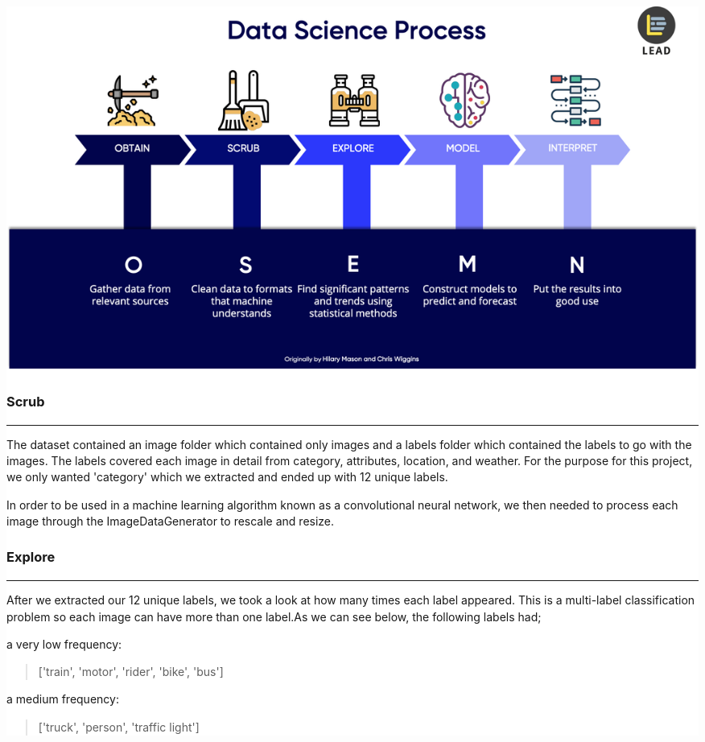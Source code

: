 
<img src = images/osemn.png>

### **Scrub**


---



The dataset contained an image folder which contained only images and a labels folder which contained the labels to go with the images. The labels covered each image in detail from category, attributes, location, and weather. For the purpose for this project, we only wanted 'category' which we extracted and ended up with 12 unique labels. 

In order to be used in a machine learning algorithm known as a convolutional neural network, we then needed to process each image through the ImageDataGenerator to rescale and resize. 

### **Explore**


---


After we extracted our 12 unique labels, we took a look at how many times each label appeared. This is a multi-label classification problem so each image can have more than one label.As we can see below, the following labels had;

a very low frequency: 
> ['train', 'motor', 'rider', 'bike', 'bus'] 

a medium frequency:
>['truck', 'person', 'traffic light']
